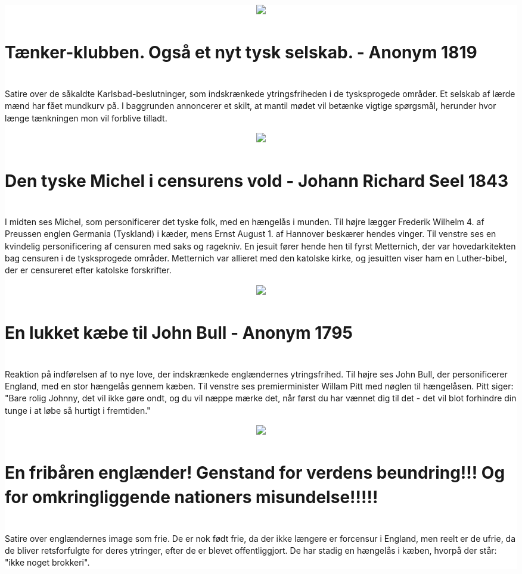 <tr>
<td style="vertical-align: top;"><p align="center"><img src="https://tongchen779.github.io/dansk/images/ms/5.jpg"/></p></td>
<td style="vertical-align: top;">
<h1> Tænker-klubben. Også et nyt tysk selskab. - Anonym 1819 </h1>
<br>
<span style="font-weight: normal">
Satire over de såkaldte Karlsbad-beslutninger, som indskrænkede ytringsfriheden i de tysksprogede områder. Et selskab af lærde mænd har fået mundkurv på. I baggrunden annoncerer et skilt, at mantil mødet vil betænke vigtige spørgsmål, herunder hvor længe tænkningen mon vil forblive tilladt.
</span>
</td>
</tr>

<tr>
<td style="vertical-align: top;"><p align="center"><img src="https://tongchen779.github.io/dansk/images/ms/6.jpg"/></p></td>
<td style="vertical-align: top;">
<h1> Den tyske Michel i censurens vold - Johann Richard Seel 1843 </h1>
<br>
<span style="font-weight: normal">
I midten ses Michel, som personificerer det tyske folk, med en hængelås i munden. Til højre lægger Frederik Wilhelm 4. af Preussen englen Germania (Tyskland) i kæder, mens Ernst August 1. af Hannover beskærer hendes vinger. Til venstre ses en kvindelig personificering af censuren med saks og ragekniv. En jesuit fører hende hen til fyrst Metternich, der var hovedarkitekten bag censuren i de tysksprogede områder. Metternich var allieret med den katolske kirke, og jesuitten viser ham en Luther-bibel, der er censureret efter katolske forskrifter.
</span>
</td>
</tr>

<tr>
<td style="vertical-align: top;"><p align="center"><img src="https://tongchen779.github.io/dansk/images/ms/7.jpg"/></p></td>
<td style="vertical-align: top;">
<h1> En lukket kæbe til John Bull - Anonym 1795 </h1>
<br>
<span style="font-weight: normal">
Reaktion på indførelsen af to nye love, der indskrænkede englændernes ytringsfrihed. Til højre ses John Bull, der personificerer England, med en stor hængelås gennem kæben. Til venstre ses premierminister Willam Pitt med nøglen til hængelåsen. Pitt siger: "Bare rolig Johnny, det vil ikke gøre ondt, og du vil næppe mærke det, når først du har vænnet dig til det - det vil blot forhindre din tunge i at løbe så hurtigt i fremtiden."
</span>
</td>
</tr>

<tr>
<td style="vertical-align: top;"><p align="center"><img src="https://tongchen779.github.io/dansk/images/ms/8.jpg"/></p></td>
<td style="vertical-align: top;">
<h1> En fribåren englænder! Genstand for verdens beundring!!! Og for omkringliggende nationers misundelse!!!!! </h1>
<br>
<span style="font-weight: normal">
Satire over englændernes image som frie. De er nok født frie, da der ikke længere er forcensur i England, men reelt er de ufrie, da de bliver retsforfulgte for deres ytringer, efter de er blevet offentliggjort. De har stadig en hængelås i kæben, hvorpå der står: "ikke noget brokkeri".
</span>
</td>
</tr>
